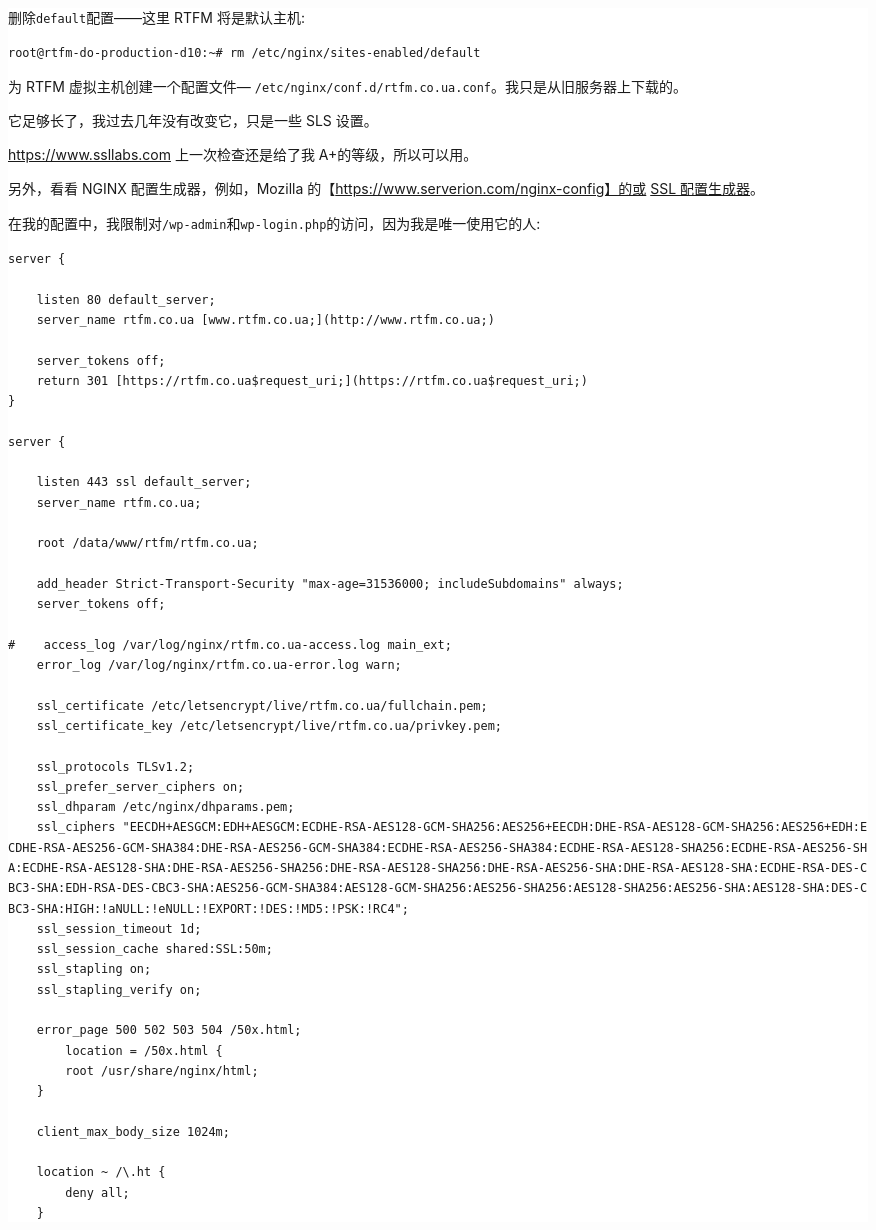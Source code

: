 删除`default`配置——这里 RTFM 将是默认主机:

```
root@rtfm-do-production-d10:~# rm /etc/nginx/sites-enabled/default
```

为 RTFM 虚拟主机创建一个配置文件— `/etc/nginx/conf.d/rtfm.co.ua.conf`。我只是从旧服务器上下载的。

它足够长了，我过去几年没有改变它，只是一些 SLS 设置。

https://www.ssllabs.com 上一次检查还是给了我 A+的等级，所以可以用。

另外，看看 NGINX 配置生成器，例如，Mozilla 的【https://www.serverion.com/nginx-config】的或 [SSL 配置生成器](https://ssl-config.mozilla.org/)。

在我的配置中，我限制对`/wp-admin`和`wp-login.php`的访问，因为我是唯一使用它的人:

```
server {

    listen 80 default_server;
    server_name rtfm.co.ua [www.rtfm.co.ua;](http://www.rtfm.co.ua;)

    server_tokens off;
    return 301 [https://rtfm.co.ua$request_uri;](https://rtfm.co.ua$request_uri;)
}

server {

    listen 443 ssl default_server;
    server_name rtfm.co.ua;

    root /data/www/rtfm/rtfm.co.ua;

    add_header Strict-Transport-Security "max-age=31536000; includeSubdomains" always;
    server_tokens off;

#    access_log /var/log/nginx/rtfm.co.ua-access.log main_ext;
    error_log /var/log/nginx/rtfm.co.ua-error.log warn;

    ssl_certificate /etc/letsencrypt/live/rtfm.co.ua/fullchain.pem;
    ssl_certificate_key /etc/letsencrypt/live/rtfm.co.ua/privkey.pem;

    ssl_protocols TLSv1.2;
    ssl_prefer_server_ciphers on;
    ssl_dhparam /etc/nginx/dhparams.pem;
    ssl_ciphers "EECDH+AESGCM:EDH+AESGCM:ECDHE-RSA-AES128-GCM-SHA256:AES256+EECDH:DHE-RSA-AES128-GCM-SHA256:AES256+EDH:ECDHE-RSA-AES256-GCM-SHA384:DHE-RSA-AES256-GCM-SHA384:ECDHE-RSA-AES256-SHA384:ECDHE-RSA-AES128-SHA256:ECDHE-RSA-AES256-SHA:ECDHE-RSA-AES128-SHA:DHE-RSA-AES256-SHA256:DHE-RSA-AES128-SHA256:DHE-RSA-AES256-SHA:DHE-RSA-AES128-SHA:ECDHE-RSA-DES-CBC3-SHA:EDH-RSA-DES-CBC3-SHA:AES256-GCM-SHA384:AES128-GCM-SHA256:AES256-SHA256:AES128-SHA256:AES256-SHA:AES128-SHA:DES-CBC3-SHA:HIGH:!aNULL:!eNULL:!EXPORT:!DES:!MD5:!PSK:!RC4";
    ssl_session_timeout 1d;
    ssl_session_cache shared:SSL:50m;
    ssl_stapling on;
    ssl_stapling_verify on;

    error_page 500 502 503 504 /50x.html;
        location = /50x.html {
        root /usr/share/nginx/html;
    }

    client_max_body_size 1024m;

    location ~ /\.ht {
        deny all;
    }
```